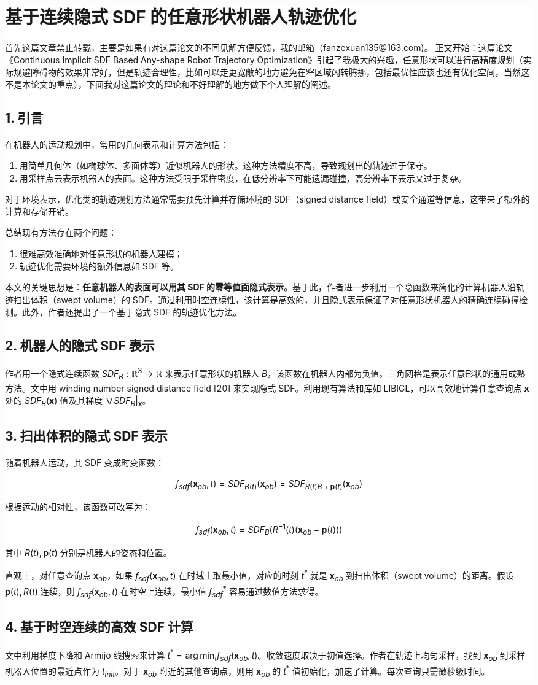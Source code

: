 # 基于连续隐式 SDF 的任意形状机器人轨迹优化

首先这篇文章禁止转载，主要是如果有对这篇论文的不同见解方便反馈，我的邮箱（fanzexuan135@163.com)。
正文开始：这篇论文《Continuous Implicit SDF Based
Any-shape Robot Trajectory Optimization》引起了我极大的兴趣，任意形状可以进行高精度规划（实际规避障碍物的效果非常好，但是轨迹合理性，比如可以走更宽敞的地方避免在窄区域闪转腾挪，包括最优性应该也还有优化空间，当然这不是本论文的重点），下面我对这篇论文的理论和不好理解的地方做下个人理解的阐述。

## 1. 引言

在机器人的运动规划中，常用的几何表示和计算方法包括：

1. 用简单几何体（如椭球体、多面体等）近似机器人的形状。这种方法精度不高，导致规划出的轨迹过于保守。
2. 用采样点云表示机器人的表面。这种方法受限于采样密度，在低分辨率下可能遗漏碰撞，高分辨率下表示又过于复杂。

对于环境表示，优化类的轨迹规划方法通常需要预先计算并存储环境的 SDF（signed distance field）或安全通道等信息，这带来了额外的计算和存储开销。

总结现有方法存在两个问题：
1. 很难高效准确地对任意形状的机器人建模；
2. 轨迹优化需要环境的额外信息如 SDF 等。

本文的关键思想是：**任意机器人的表面可以用其 SDF 的零等值面隐式表示**。基于此，作者进一步利用一个隐函数来简化的计算机器人沿轨迹扫出体积（swept volume）的 SDF。通过利用时空连续性，该计算是高效的，并且隐式表示保证了对任意形状机器人的精确连续碰撞检测。此外，作者还提出了一个基于隐式 SDF 的轨迹优化方法。

## 2. 机器人的隐式 SDF 表示

作者用一个隐式连续函数 $SDF_B: \mathbb{R}^3 \to \mathbb{R}$ 来表示任意形状的机器人 $B$，该函数在机器人内部为负值。三角网格是表示任意形状的通用成熟方法。文中用 winding number signed distance field [20] 来实现隐式 SDF。利用现有算法和库如 LIBIGL，可以高效地计算任意查询点 $\boldsymbol{x}$ 处的 $SDF_B(\boldsymbol{x})$ 值及其梯度 $\nabla SDF_B|_{\boldsymbol{x}}$。

## 3. 扫出体积的隐式 SDF 表示

随着机器人运动，其 SDF 变成时变函数：

$$
f_{sdf}(\boldsymbol{x}_{ob}, t) = SDF_{B(t)}(\boldsymbol{x}_{ob}) = SDF_{R(t)B+\boldsymbol{p}(t)}(\boldsymbol{x}_{ob})
$$

根据运动的相对性，该函数可改写为：

$$
f_{sdf}(\boldsymbol{x}_{ob}, t) = SDF_B\big(R^{-1}(t)(\boldsymbol{x}_{ob}-\boldsymbol{p}(t))\big)
$$

其中 $R(t), \boldsymbol{p}(t)$ 分别是机器人的姿态和位置。

直观上，对任意查询点 $\boldsymbol{x}_{ob}$，如果 $f_{sdf}(\boldsymbol{x}_{ob}, t)$ 在时域上取最小值，对应的时刻 $t^*$ 就是 $\boldsymbol{x}_{ob}$ 到扫出体积（swept volume）的距离。假设 $\boldsymbol{p}(t), R(t)$ 连续，则 $f_{sdf}(\boldsymbol{x}_{ob}, t)$ 在时空上连续，最小值 $f^*_{sdf}$ 容易通过数值方法求得。

## 4. 基于时空连续的高效 SDF 计算

文中利用梯度下降和 Armijo 线搜索来计算 $t^* = \arg\min_t f_{sdf}(\boldsymbol{x}_{ob}, t)$。收敛速度取决于初值选择。作者在轨迹上均匀采样，找到 $\boldsymbol{x}_{ob}$ 到采样机器人位置的最近点作为 $t_{init}$。对于 $\boldsymbol{x}_{ob}$ 附近的其他查询点，则用 $\boldsymbol{x}_{ob}$ 的 $t^*$ 值初始化，加速了计算。每次查询只需微秒级时间。
